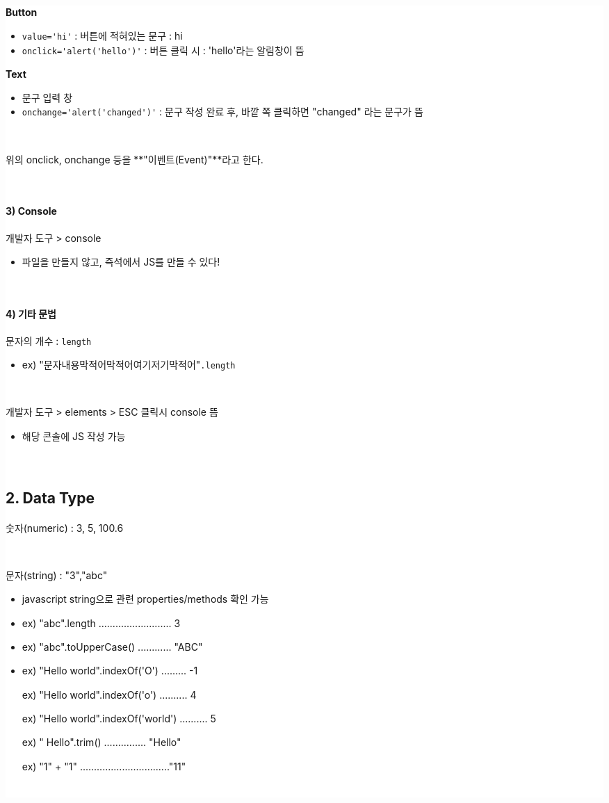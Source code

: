 **Button**

- `value='hi'` : 버튼에 적혀있는 문구 : hi
- `onclick='alert('hello')'` : 버튼 클릭 시 : 'hello'라는 알림창이 뜸


**Text**

- 문구 입력 창
- `onchange='alert('changed')'` : 문구 작성 완료 후, 바깥 쪽 클릭하면 "changed" 라는 문구가 뜸

<br>

위의 onclick, onchange 등을 **"이벤트(Event)"**라고 한다.

<br>

#### 3) Console

개발자 도구 > console

- 파일을 만들지 않고, 즉석에서 JS를 만들 수 있다!

<br>

#### 4) 기타 문법

문자의 개수 : `length`

- ex) "문자내용막적어막적어여기저기막적어"`.length`

<br>

개발자 도구 > elements > ESC 클릭시 console 뜸

- 해당 콘솔에  JS 작성 가능

<br>

## 2. Data Type

숫자(numeric) : 3, 5, 100.6

<br>

문자(string) : "3","abc"

- javascript string으로 관련 properties/methods 확인 가능
- ex) "abc".length .......................... 3
- ex) "abc".toUpperCase() ............ "ABC"

- ex) "Hello world".indexOf('O') ......... -1

  ex) "Hello world".indexOf('o')  .......... 4

  ex) "Hello world".indexOf('world')  .......... 5

  ex) "       Hello".trim() ............... "Hello"

  ex) "1" + "1" ................................"11"

<br>
